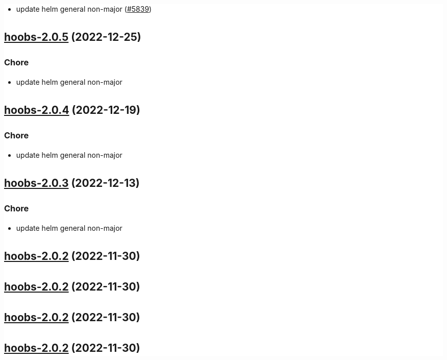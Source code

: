 - update helm general non-major ([#5839](https://github.com/truecharts/charts/issues/5839))
  
  


## [hoobs-2.0.5](https://github.com/truecharts/charts/compare/hoobs-2.0.4...hoobs-2.0.5) (2022-12-25)

### Chore

- update helm general non-major
  
  


## [hoobs-2.0.4](https://github.com/truecharts/charts/compare/hoobs-2.0.3...hoobs-2.0.4) (2022-12-19)

### Chore

- update helm general non-major
  
  


## [hoobs-2.0.3](https://github.com/truecharts/charts/compare/hoobs-2.0.2...hoobs-2.0.3) (2022-12-13)

### Chore

- update helm general non-major
  
  


## [hoobs-2.0.2](https://github.com/truecharts/charts/compare/hoobs-2.0.1...hoobs-2.0.2) (2022-11-30)




## [hoobs-2.0.2](https://github.com/truecharts/charts/compare/hoobs-2.0.1...hoobs-2.0.2) (2022-11-30)




## [hoobs-2.0.2](https://github.com/truecharts/charts/compare/hoobs-2.0.1...hoobs-2.0.2) (2022-11-30)




## [hoobs-2.0.2](https://github.com/truecharts/charts/compare/hoobs-2.0.1...hoobs-2.0.2) (2022-11-30)

